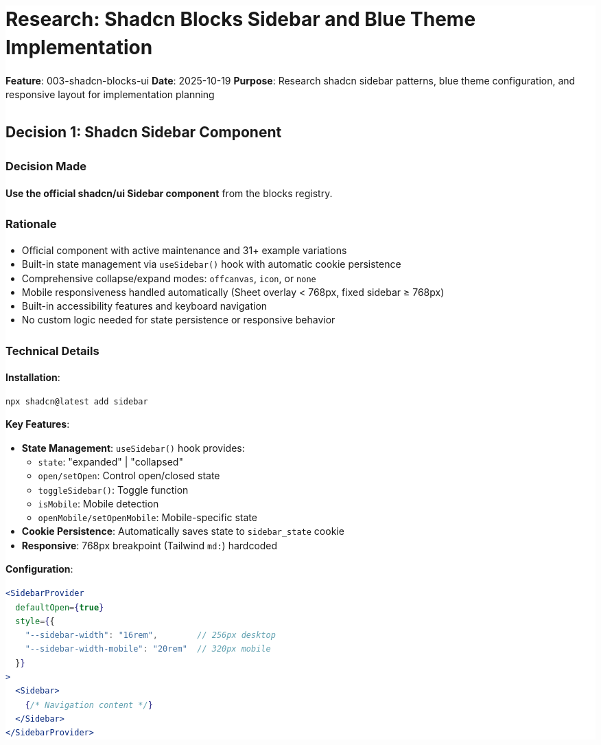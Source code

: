# Research: Shadcn Blocks Sidebar and Blue Theme Implementation

**Feature**: 003-shadcn-blocks-ui
**Date**: 2025-10-19
**Purpose**: Research shadcn sidebar patterns, blue theme configuration, and responsive layout for implementation planning

## Decision 1: Shadcn Sidebar Component

### Decision Made
**Use the official shadcn/ui Sidebar component** from the blocks registry.

### Rationale
- Official component with active maintenance and 31+ example variations
- Built-in state management via `useSidebar()` hook with automatic cookie persistence
- Comprehensive collapse/expand modes: `offcanvas`, `icon`, or `none`
- Mobile responsiveness handled automatically (Sheet overlay < 768px, fixed sidebar ≥ 768px)
- Built-in accessibility features and keyboard navigation
- No custom logic needed for state persistence or responsive behavior

### Technical Details

**Installation**:
```bash
npx shadcn@latest add sidebar
```

**Key Features**:
- **State Management**: `useSidebar()` hook provides:
  - `state`: "expanded" | "collapsed"
  - `open/setOpen`: Control open/closed state
  - `toggleSidebar()`: Toggle function
  - `isMobile`: Mobile detection
  - `openMobile/setOpenMobile`: Mobile-specific state
- **Cookie Persistence**: Automatically saves state to `sidebar_state` cookie
- **Responsive**: 768px breakpoint (Tailwind `md:`) hardcoded

**Configuration**:
```jsx
<SidebarProvider
  defaultOpen={true}
  style={{
    "--sidebar-width": "16rem",        // 256px desktop
    "--sidebar-width-mobile": "20rem"  // 320px mobile
  }}
>
  <Sidebar>
    {/* Navigation content */}
  </Sidebar>
</SidebarProvider>
```
